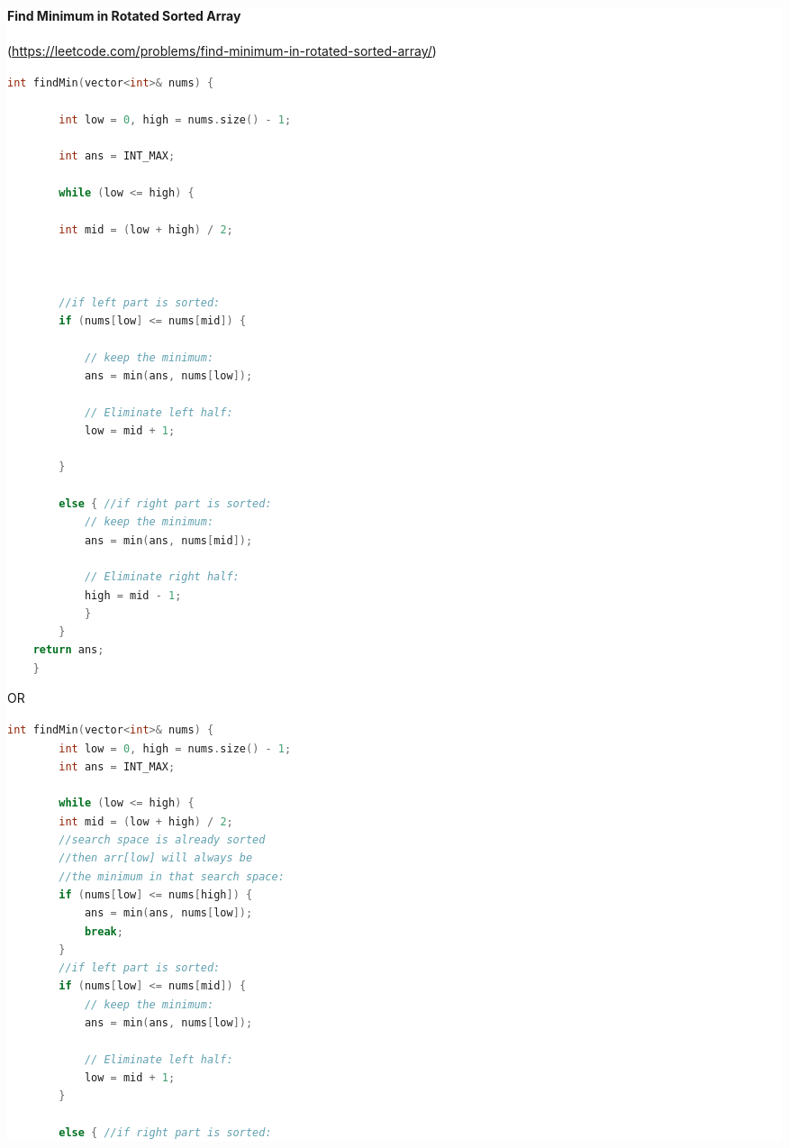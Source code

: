 #### Find Minimum in Rotated Sorted Array
(https://leetcode.com/problems/find-minimum-in-rotated-sorted-array/)

```cpp
int findMin(vector<int>& nums) {

        int low = 0, high = nums.size() - 1;

        int ans = INT_MAX;

        while (low <= high) {

        int mid = (low + high) / 2;

  

        //if left part is sorted:
        if (nums[low] <= nums[mid]) {

            // keep the minimum:
            ans = min(ans, nums[low]);

            // Eliminate left half:
            low = mid + 1;

        }

        else { //if right part is sorted:
            // keep the minimum:
            ans = min(ans, nums[mid]);

            // Eliminate right half:
            high = mid - 1;
            }
        }
    return ans;
    }
```

OR

```cpp
int findMin(vector<int>& nums) {
        int low = 0, high = nums.size() - 1;
        int ans = INT_MAX;

        while (low <= high) {
        int mid = (low + high) / 2;
        //search space is already sorted
        //then arr[low] will always be
        //the minimum in that search space:
        if (nums[low] <= nums[high]) {
            ans = min(ans, nums[low]);
            break;
        }
        //if left part is sorted:
        if (nums[low] <= nums[mid]) {
            // keep the minimum:
            ans = min(ans, nums[low]);

            // Eliminate left half:
            low = mid + 1;
        }

        else { //if right part is sorted:
```
